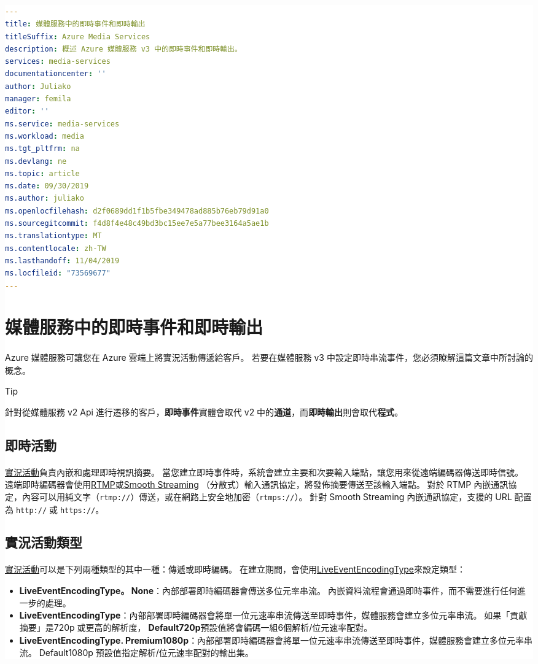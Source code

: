 ```yaml
---
title: 媒體服務中的即時事件和即時輸出
titleSuffix: Azure Media Services
description: 概述 Azure 媒體服務 v3 中的即時事件和即時輸出。
services: media-services
documentationcenter: ''
author: Juliako
manager: femila
editor: ''
ms.service: media-services
ms.workload: media
ms.tgt_pltfrm: na
ms.devlang: ne
ms.topic: article
ms.date: 09/30/2019
ms.author: juliako
ms.openlocfilehash: d2f0689dd1f1b5fbe349478ad885b76eb79d91a0
ms.sourcegitcommit: f4d8f4e48c49bd3bc15ee7e5a77bee3164a5ae1b
ms.translationtype: MT
ms.contentlocale: zh-TW
ms.lasthandoff: 11/04/2019
ms.locfileid: "73569677"
---
```

# <a name="live-events-and-live-outputs-in-media-services"></a>媒體服務中的即時事件和即時輸出

Azure 媒體服務可讓您在 Azure 雲端上將實況活動傳遞給客戶。 若要在媒體服務 v3 中設定即時串流事件，您必須瞭解這篇文章中所討論的概念。

> [!TIP]
> 針對從媒體服務 v2 Api 進行遷移的客戶，**即時事件**實體會取代 v2 中的**通道**，而**即時輸出**則會取代**程式**。

## <a name="live-events"></a>即時活動

[實況活動](https://docs.microsoft.com/rest/api/media/liveevents)負責內嵌和處理即時視訊摘要。 當您建立即時事件時，系統會建立主要和次要輸入端點，讓您用來從遠端編碼器傳送即時信號。 遠端即時編碼器會使用[RTMP](https://www.adobe.com/devnet/rtmp.html)或[Smooth Streaming](https://msdn.microsoft.com/library/ff469518.aspx) （分散式）輸入通訊協定，將發佈摘要傳送至該輸入端點。 對於 RTMP 內嵌通訊協定，內容可以用純文字（`rtmp://`）傳送，或在網路上安全地加密（`rtmps://`）。 針對 Smooth Streaming 內嵌通訊協定，支援的 URL 配置為 `http://` 或 `https://`。  

## <a name="live-event-types"></a>實況活動類型

[實況活動](https://docs.microsoft.com/rest/api/media/liveevents)可以是下列兩種類型的其中一種：傳遞或即時編碼。 在建立期間，會使用[LiveEventEncodingType](https://docs.microsoft.com/rest/api/media/liveevents/create#liveeventencodingtype)來設定類型：

* **LiveEventEncodingType。 None**：內部部署即時編碼器會傳送多位元率串流。 內嵌資料流程會通過即時事件，而不需要進行任何進一步的處理。 
* **LiveEventEncodingType**：內部部署即時編碼器會將單一位元速率串流傳送至即時事件，媒體服務會建立多位元率串流。 如果「貢獻摘要」是720p 或更高的解析度， **Default720p**預設值將會編碼一組6個解析/位元速率配對。
* **LiveEventEncodingType. Premium1080p**：內部部署即時編碼器會將單一位元速率串流傳送至即時事件，媒體服務會建立多位元率串流。 Default1080p 預設值指定解析/位元速率配對的輸出集。
